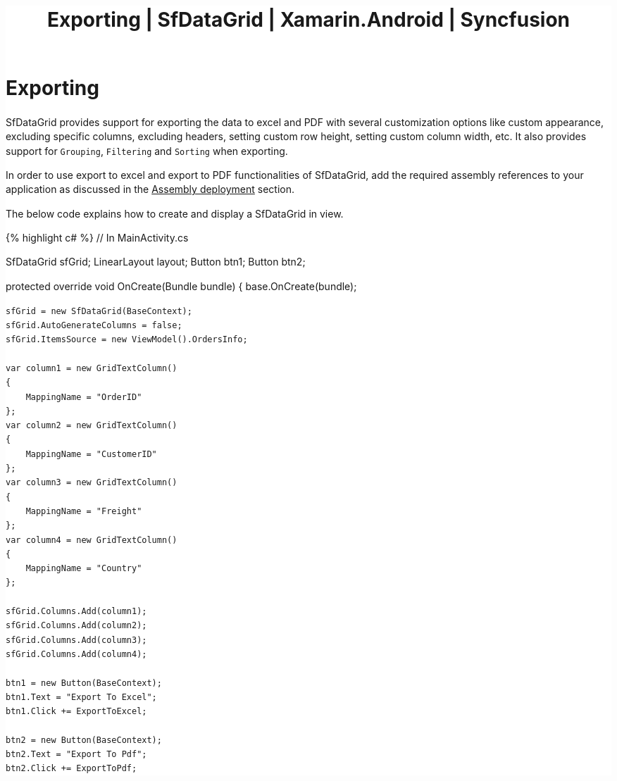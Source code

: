 ﻿---
layout: post
title: Exporting | SfDataGrid | Xamarin.Android | Syncfusion
description: How to export a SfDataGrid to excel and PDF and it's customizations.
platform: Xamarin.Android
control: SfDataGrid
documentation: ug
---

# Exporting

SfDataGrid provides support for exporting the data to excel and PDF with several customization options like custom appearance, excluding specific columns, excluding headers, setting custom row height, setting custom column width, etc. It also provides support for `Grouping`, `Filtering` and `Sorting` when exporting.

In order to use export to excel and export to PDF functionalities of SfDataGrid, add the required assembly references to your application as discussed in the [Assembly deployment](/xamarin-android/sfdatagrid/getting-started#assembly-deployment) section.

The below code explains how to create and display a SfDataGrid in view.

{% highlight c# %}
// In MainActivity.cs

SfDataGrid sfGrid;
LinearLayout layout;
Button btn1;
Button btn2;

protected override void OnCreate(Bundle bundle)
{
    base.OnCreate(bundle);

    sfGrid = new SfDataGrid(BaseContext);
    sfGrid.AutoGenerateColumns = false;
    sfGrid.ItemsSource = new ViewModel().OrdersInfo;

    var column1 = new GridTextColumn()
    {
        MappingName = "OrderID"
    };
    var column2 = new GridTextColumn()
    {
        MappingName = "CustomerID"
    };
    var column3 = new GridTextColumn()
    {
        MappingName = "Freight"
    };
    var column4 = new GridTextColumn()
    {
        MappingName = "Country"
    };

    sfGrid.Columns.Add(column1);
    sfGrid.Columns.Add(column2);
    sfGrid.Columns.Add(column3);
    sfGrid.Columns.Add(column4);

    btn1 = new Button(BaseContext);
    btn1.Text = "Export To Excel";
    btn1.Click += ExportToExcel;

    btn2 = new Button(BaseContext);
    btn2.Text = "Export To Pdf";
    btn2.Click += ExportToPdf;

